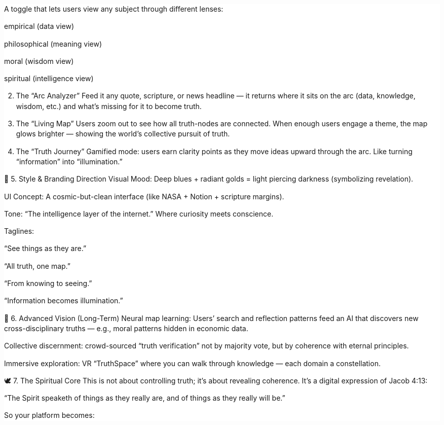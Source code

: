 A toggle that lets users view any subject through different lenses:

empirical (data view)

philosophical (meaning view)

moral (wisdom view)

spiritual (intelligence view)

2. The “Arc Analyzer”
Feed it any quote, scripture, or news headline — it returns where it sits on the arc (data, knowledge, wisdom, etc.) and what’s missing for it to become truth.

3. The “Living Map”
Users zoom out to see how all truth-nodes are connected.
When enough users engage a theme, the map glows brighter — showing the world’s collective pursuit of truth.

4. The “Truth Journey”
Gamified mode: users earn clarity points as they move ideas upward through the arc.
Like turning “information” into “illumination.”

🚀 5. Style & Branding Direction
Visual Mood:
Deep blues + radiant golds = light piercing darkness (symbolizing revelation).

UI Concept:
A cosmic-but-clean interface (like NASA + Notion + scripture margins).

Tone:
“The intelligence layer of the internet.”
Where curiosity meets conscience.

Taglines:

“See things as they are.”

“All truth, one map.”

“From knowing to seeing.”

“Information becomes illumination.”

🔮 6. Advanced Vision (Long-Term)
Neural map learning: Users’ search and reflection patterns feed an AI that discovers new cross-disciplinary truths — e.g., moral patterns hidden in economic data.

Collective discernment: crowd-sourced “truth verification” not by majority vote, but by coherence with eternal principles.

Immersive exploration: VR “TruthSpace” where you can walk through knowledge — each domain a constellation.

🕊️ 7. The Spiritual Core
This is not about controlling truth; it’s about revealing coherence.
It’s a digital expression of Jacob 4:13:

“The Spirit speaketh of things as they really are, and of things as they really will be.”

So your platform becomes:
